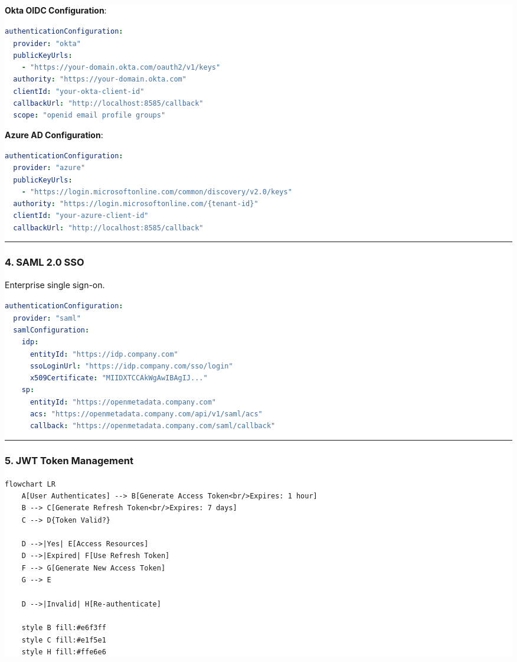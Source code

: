 **Okta OIDC Configuration**:
```yaml
authenticationConfiguration:
  provider: "okta"
  publicKeyUrls:
    - "https://your-domain.okta.com/oauth2/v1/keys"
  authority: "https://your-domain.okta.com"
  clientId: "your-okta-client-id"
  callbackUrl: "http://localhost:8585/callback"
  scope: "openid email profile groups"
```

**Azure AD Configuration**:
```yaml
authenticationConfiguration:
  provider: "azure"
  publicKeyUrls:
    - "https://login.microsoftonline.com/common/discovery/v2.0/keys"
  authority: "https://login.microsoftonline.com/{tenant-id}"
  clientId: "your-azure-client-id"
  callbackUrl: "http://localhost:8585/callback"
```

---

### 4. **SAML 2.0 SSO**

Enterprise single sign-on.

```yaml
authenticationConfiguration:
  provider: "saml"
  samlConfiguration:
    idp:
      entityId: "https://idp.company.com"
      ssoLoginUrl: "https://idp.company.com/sso/login"
      x509Certificate: "MIIDXTCCAkWgAwIBAgIJ..."
    sp:
      entityId: "https://openmetadata.company.com"
      acs: "https://openmetadata.company.com/api/v1/saml/acs"
      callback: "https://openmetadata.company.com/saml/callback"
```

---

### 5. **JWT Token Management**

```mermaid
flowchart LR
    A[User Authenticates] --> B[Generate Access Token<br/>Expires: 1 hour]
    B --> C[Generate Refresh Token<br/>Expires: 7 days]
    C --> D{Token Valid?}
    
    D -->|Yes| E[Access Resources]
    D -->|Expired| F[Use Refresh Token]
    F --> G[Generate New Access Token]
    G --> E
    
    D -->|Invalid| H[Re-authenticate]
    
    style B fill:#e6f3ff
    style C fill:#e1f5e1
    style H fill:#ffe6e6
```
